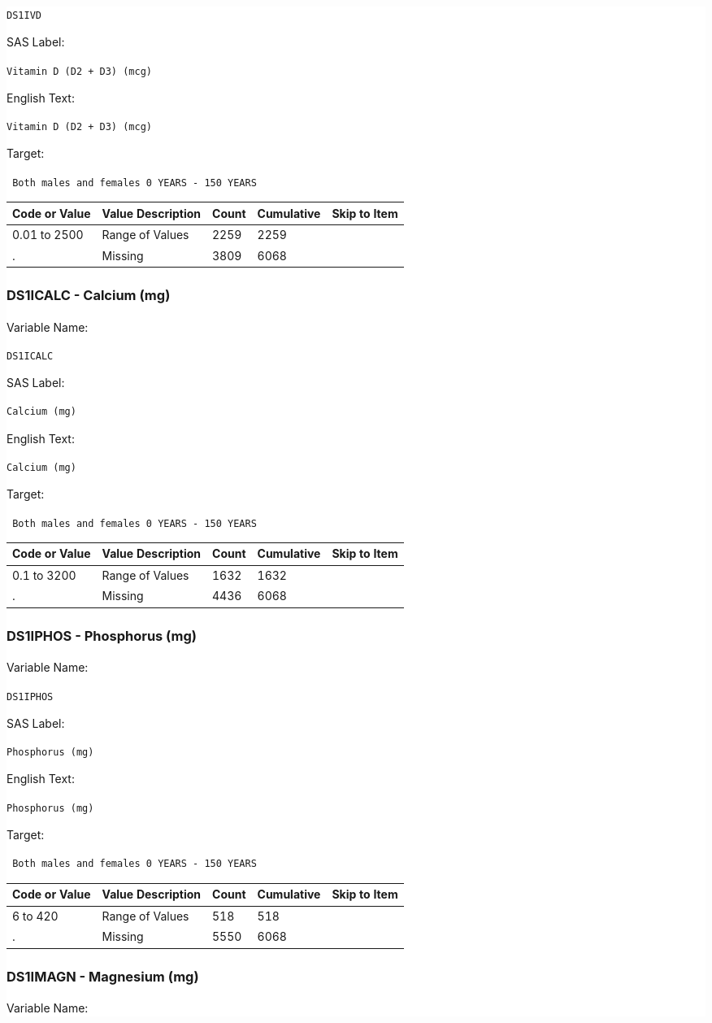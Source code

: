     DS1IVD
SAS Label:

    Vitamin D (D2 + D3) (mcg)
English Text:

    Vitamin D (D2 + D3) (mcg)
Target:

     Both males and females 0 YEARS - 150 YEARS
Code or Value | Value Description | Count | Cumulative | Skip to Item  
---|---|---|---|---  
0.01 to 2500 | Range of Values | 2259 | 2259 |   
. | Missing | 3809 | 6068 |   
  
### DS1ICALC - Calcium (mg)

Variable Name:

    DS1ICALC
SAS Label:

    Calcium (mg)
English Text:

    Calcium (mg)
Target:

     Both males and females 0 YEARS - 150 YEARS
Code or Value | Value Description | Count | Cumulative | Skip to Item  
---|---|---|---|---  
0.1 to 3200 | Range of Values | 1632 | 1632 |   
. | Missing | 4436 | 6068 |   
  
### DS1IPHOS - Phosphorus (mg)

Variable Name:

    DS1IPHOS
SAS Label:

    Phosphorus (mg)
English Text:

    Phosphorus (mg)
Target:

     Both males and females 0 YEARS - 150 YEARS
Code or Value | Value Description | Count | Cumulative | Skip to Item  
---|---|---|---|---  
6 to 420 | Range of Values | 518 | 518 |   
. | Missing | 5550 | 6068 |   
  
### DS1IMAGN - Magnesium (mg)

Variable Name:
